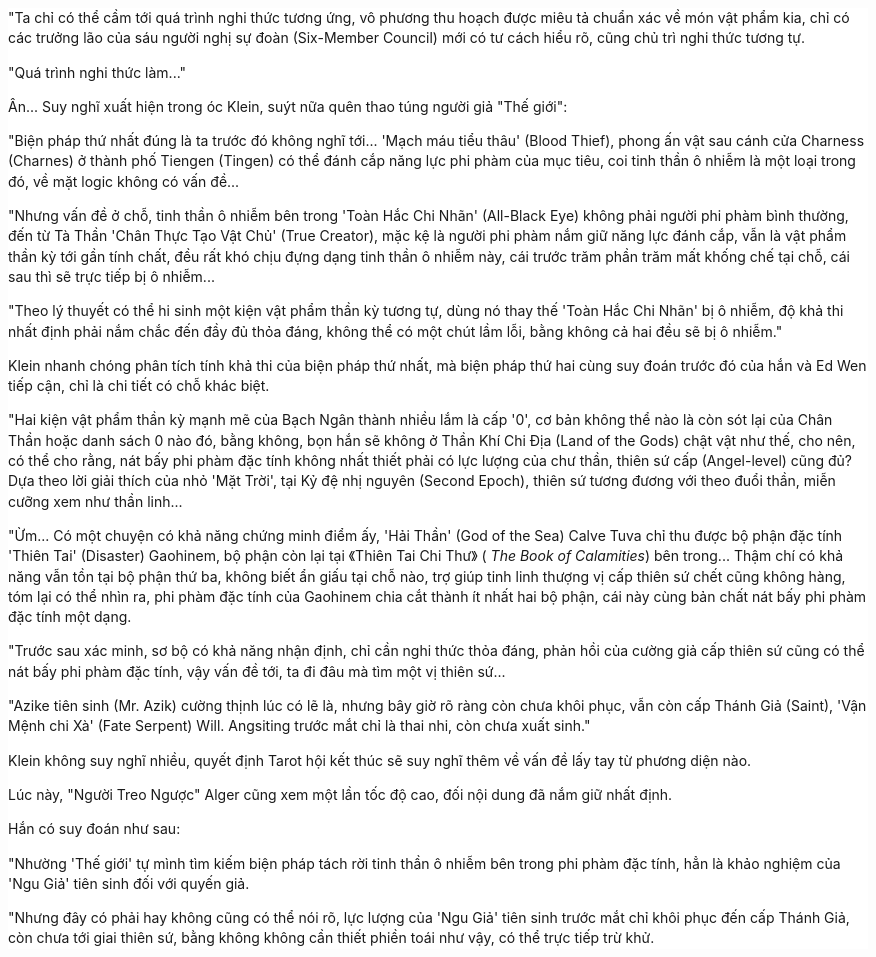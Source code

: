 "Ta chỉ có thể cầm tới quá trình nghi thức tương ứng, vô phương thu hoạch được miêu tả chuẩn xác về món vật phẩm kia, chỉ có các trưởng lão của sáu người nghị sự đoàn (Six-Member Council) mới có tư cách hiểu rõ, cũng chủ trì nghi thức tương tự.

"Quá trình nghi thức làm..."

Ân... Suy nghĩ xuất hiện trong óc Klein, suýt nữa quên thao túng người giả "Thế giới":

"Biện pháp thứ nhất đúng là ta trước đó không nghĩ tới... 'Mạch máu tiểu thâu' (Blood Thief), phong ấn vật sau cánh cửa Charness (Charnes) ở thành phố Tiengen (Tingen) có thể đánh cắp năng lực phi phàm của mục tiêu, coi tinh thần ô nhiễm là một loại trong đó, về mặt logic không có vấn đề...

"Nhưng vấn đề ở chỗ, tinh thần ô nhiễm bên trong 'Toàn Hắc Chi Nhãn' (All-Black Eye) không phải người phi phàm bình thường, đến từ Tà Thần 'Chân Thực Tạo Vật Chủ' (True Creator), mặc kệ là người phi phàm nắm giữ năng lực đánh cắp, vẫn là vật phẩm thần kỳ tới gần tính chất, đều rất khó chịu đựng dạng tinh thần ô nhiễm này, cái trước trăm phần trăm mất khống chế tại chỗ, cái sau thì sẽ trực tiếp bị ô nhiễm...

"Theo lý thuyết có thể hi sinh một kiện vật phẩm thần kỳ tương tự, dùng nó thay thế 'Toàn Hắc Chi Nhãn' bị ô nhiễm, độ khả thi nhất định phải nắm chắc đến đầy đủ thỏa đáng, không thể có một chút lầm lỗi, bằng không cả hai đều sẽ bị ô nhiễm."

Klein nhanh chóng phân tích tính khả thi của biện pháp thứ nhất, mà biện pháp thứ hai cùng suy đoán trước đó của hắn và Ed Wen tiếp cận, chỉ là chi tiết có chỗ khác biệt.

"Hai kiện vật phẩm thần kỳ mạnh mẽ của Bạch Ngân thành nhiều lắm là cấp '0', cơ bản không thể nào là còn sót lại của Chân Thần hoặc danh sách 0 nào đó, bằng không, bọn hắn sẽ không ở Thần Khí Chi Địa (Land of the Gods) chật vật như thế, cho nên, có thể cho rằng, nát bấy phi phàm đặc tính không nhất thiết phải có lực lượng của chư thần, thiên sứ cấp (Angel-level) cũng đủ? Dựa theo lời giải thích của nhỏ 'Mặt Trời', tại Kỷ đệ nhị nguyên (Second Epoch), thiên sứ tương đương với theo đuổi thần, miễn cưỡng xem như thần linh...

"Ừm... Có một chuyện có khả năng chứng minh điểm ấy, 'Hải Thần' (God of the Sea) Calve Tuva chỉ thu được bộ phận đặc tính 'Thiên Tai' (Disaster) Gaohinem, bộ phận còn lại tại 《Thiên Tai Chi Thư》 ( *The Book of Calamities*) bên trong... Thậm chí có khả năng vẫn tồn tại bộ phận thứ ba, không biết ẩn giấu tại chỗ nào, trợ giúp tinh linh thượng vị cấp thiên sứ chết cũng không hàng, tóm lại có thể nhìn ra, phi phàm đặc tính của Gaohinem chia cắt thành ít nhất hai bộ phận, cái này cùng bản chất nát bấy phi phàm đặc tính một dạng.

"Trước sau xác minh, sơ bộ có khả năng nhận định, chỉ cần nghi thức thỏa đáng, phản hồi của cường giả cấp thiên sứ cũng có thể nát bấy phi phàm đặc tính, vậy vấn đề tới, ta đi đâu mà tìm một vị thiên sứ...

"Azike tiên sinh (Mr. Azik) cường thịnh lúc có lẽ là, nhưng bây giờ rõ ràng còn chưa khôi phục, vẫn còn cấp Thánh Giả (Saint), 'Vận Mệnh chi Xà' (Fate Serpent) Will. Angsiting trước mắt chỉ là thai nhi, còn chưa xuất sinh."

Klein không suy nghĩ nhiều, quyết định Tarot hội kết thúc sẽ suy nghĩ thêm về vấn đề lấy tay từ phương diện nào.

Lúc này, "Người Treo Ngược" Alger cũng xem một lần tốc độ cao, đối nội dung đã nắm giữ nhất định.

Hắn có suy đoán như sau:

"Nhường 'Thế giới' tự mình tìm kiếm biện pháp tách rời tinh thần ô nhiễm bên trong phi phàm đặc tính, hẳn là khảo nghiệm của 'Ngu Giả' tiên sinh đối với quyến giả.

"Nhưng đây có phải hay không cũng có thể nói rõ, lực lượng của 'Ngu Giả' tiên sinh trước mắt chỉ khôi phục đến cấp Thánh Giả, còn chưa tới giai thiên sứ, bằng không không cần thiết phiền toái như vậy, có thể trực tiếp trừ khử.
